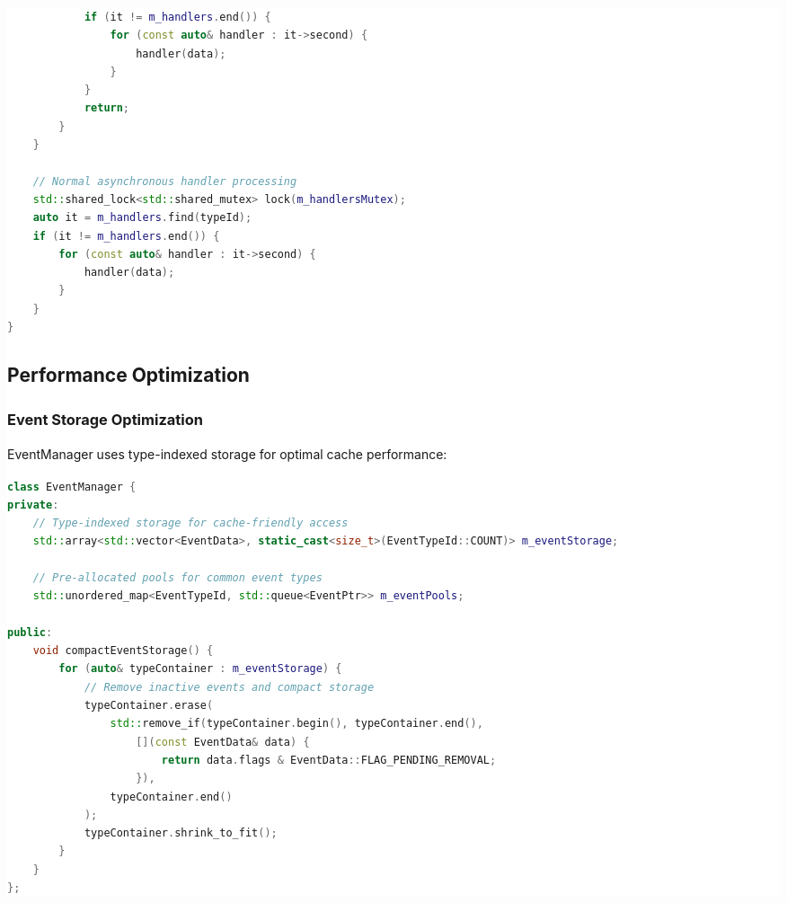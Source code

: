```cpp
            if (it != m_handlers.end()) {
                for (const auto& handler : it->second) {
                    handler(data);
                }
            }
            return;
        }
    }
    
    // Normal asynchronous handler processing
    std::shared_lock<std::shared_mutex> lock(m_handlersMutex);
    auto it = m_handlers.find(typeId);
    if (it != m_handlers.end()) {
        for (const auto& handler : it->second) {
            handler(data);
        }
    }
}
```

## Performance Optimization

### Event Storage Optimization

EventManager uses type-indexed storage for optimal cache performance:

```cpp
class EventManager {
private:
    // Type-indexed storage for cache-friendly access
    std::array<std::vector<EventData>, static_cast<size_t>(EventTypeId::COUNT)> m_eventStorage;
    
    // Pre-allocated pools for common event types
    std::unordered_map<EventTypeId, std::queue<EventPtr>> m_eventPools;
    
public:
    void compactEventStorage() {
        for (auto& typeContainer : m_eventStorage) {
            // Remove inactive events and compact storage
            typeContainer.erase(
                std::remove_if(typeContainer.begin(), typeContainer.end(),
                    [](const EventData& data) { 
                        return data.flags & EventData::FLAG_PENDING_REMOVAL; 
                    }),
                typeContainer.end()
            );
            typeContainer.shrink_to_fit();
        }
    }
};
```
